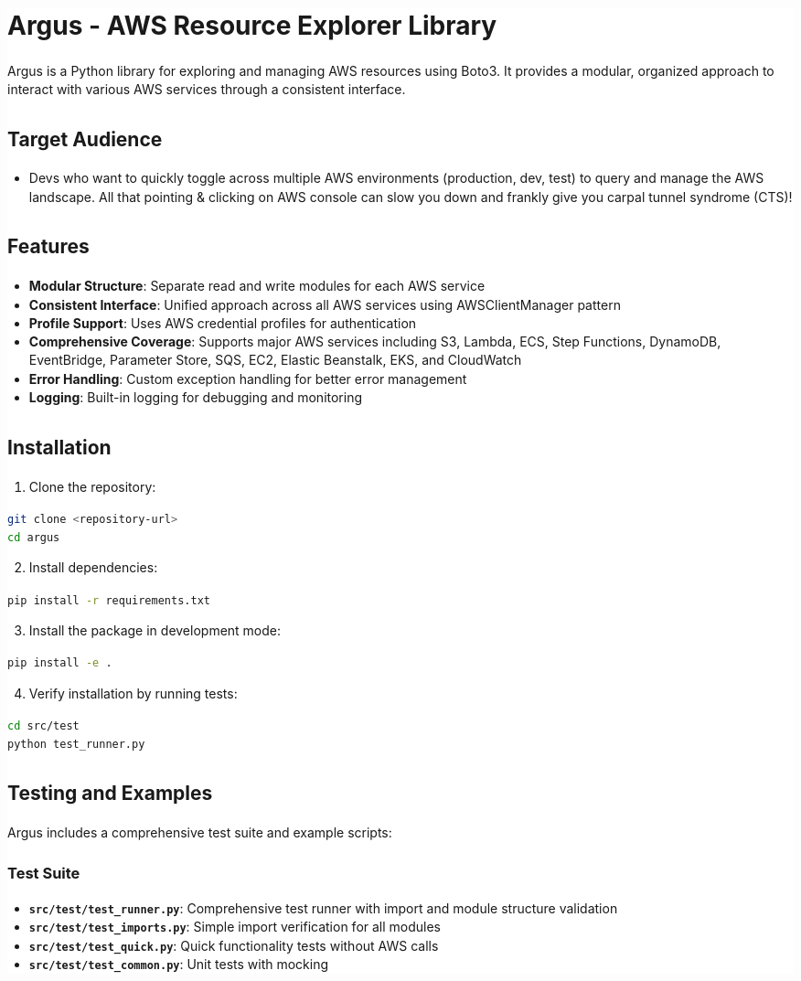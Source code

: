 # Argus - AWS Resource Explorer Library

Argus is a Python library for exploring and managing AWS resources using Boto3. It provides a modular, organized approach to interact with various AWS services through a consistent interface.

## Target Audience

- Devs who want to quickly toggle across multiple AWS environments (production, dev, test) to query and manage the AWS landscape. All that pointing & clicking on AWS console can slow you down and frankly give you carpal tunnel syndrome (CTS)!

## Features

- **Modular Structure**: Separate read and write modules for each AWS service
- **Consistent Interface**: Unified approach across all AWS services using AWSClientManager pattern
- **Profile Support**: Uses AWS credential profiles for authentication
- **Comprehensive Coverage**: Supports major AWS services including S3, Lambda, ECS, Step Functions, DynamoDB, EventBridge, Parameter Store, SQS, EC2, Elastic Beanstalk, EKS, and CloudWatch
- **Error Handling**: Custom exception handling for better error management
- **Logging**: Built-in logging for debugging and monitoring

## Installation

1. Clone the repository:
```bash
git clone <repository-url>
cd argus
```

2. Install dependencies:
```bash
pip install -r requirements.txt
```

3. Install the package in development mode:
```bash
pip install -e .
```

4. Verify installation by running tests:
```bash
cd src/test
python test_runner.py
```

## Testing and Examples

Argus includes a comprehensive test suite and example scripts:

### Test Suite
- **`src/test/test_runner.py`**: Comprehensive test runner with import and module structure validation
- **`src/test/test_imports.py`**: Simple import verification for all modules
- **`src/test/test_quick.py`**: Quick functionality tests without AWS calls
- **`src/test/test_common.py`**: Unit tests with mocking
